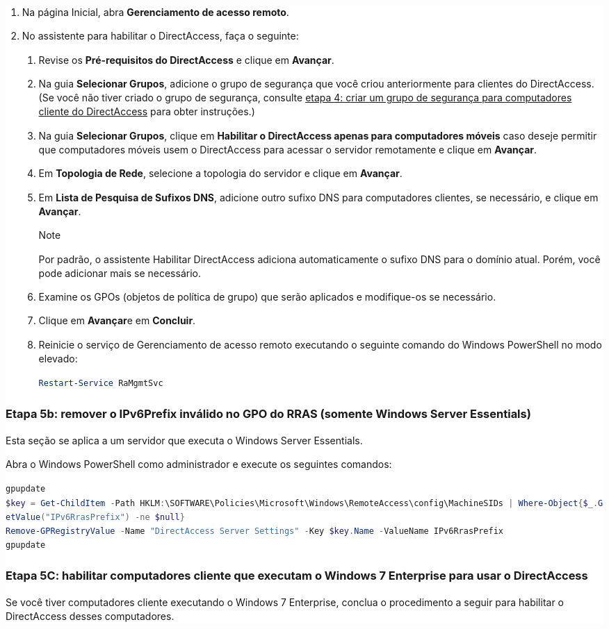 1.  Na página Inicial, abra **Gerenciamento de acesso remoto**.  
  
2.  No assistente para habilitar o DirectAccess, faça o seguinte:  
  
    1.  Revise os **Pré-requisitos do DirectAccess** e clique em **Avançar**.  
  
    2.  Na guia **Selecionar Grupos**, adicione o grupo de segurança que você criou anteriormente para clientes do DirectAccess. (Se você não tiver criado o grupo de segurança, consulte [etapa 4: criar um grupo de segurança para computadores cliente do DirectAccess](#BKMK_AddSecurityGroup) para obter instruções.)  
  
    3.  Na guia **Selecionar Grupos**, clique em **Habilitar o DirectAccess apenas para computadores móveis** caso deseje permitir que computadores móveis usem o DirectAccess para acessar o servidor remotamente e clique em **Avançar**.  
  
    4.  Em **Topologia de Rede**, selecione a topologia do servidor e clique em **Avançar**.  
  
    5.  Em **Lista de Pesquisa de Sufixos DNS**, adicione outro sufixo DNS para computadores clientes, se necessário, e clique em **Avançar**.  
  
        > [!NOTE]
        >  Por padrão, o assistente Habilitar DirectAccess adiciona automaticamente o sufixo DNS para o domínio atual. Porém, você pode adicionar mais se necessário.  
  
    6.  Examine os GPOs (objetos de política de grupo) que serão aplicados e modifique-os se necessário.  
  
    7.  Clique em **Avançar**e em **Concluir**.  
  
    8.  Reinicie o serviço de Gerenciamento de acesso remoto executando o seguinte comando do Windows PowerShell no modo elevado:  
  
        ```powershell  
        Restart-Service RaMgmtSvc   
        ```  
  
###  <a name="step-5b-remove-the-invalid-ipv6prefix-in-rras-gpo-windows-server-essentials-only"></a><a name="BKMK_RemoveIPv6"></a>Etapa 5b: remover o IPv6Prefix inválido no GPO do RRAS (somente Windows Server Essentials)  
  Esta seção se aplica a um servidor que executa o Windows Server Essentials.  
  
 Abra o Windows PowerShell como administrador e execute os seguintes comandos:  
  
```powershell  
gpupdate  
$key = Get-ChildItem -Path HKLM:\SOFTWARE\Policies\Microsoft\Windows\RemoteAccess\config\MachineSIDs | Where-Object{$_.GetValue("IPv6RrasPrefix") -ne $null}  
Remove-GPRegistryValue -Name "DirectAccess Server Settings" -Key $key.Name -ValueName IPv6RrasPrefix  
gpupdate  
```  
  
###  <a name="step-5c-enable-client-computers-running-windows-7-enterprise-to-use-directaccess"></a><a name="BKMK_Step4cWindows7Setup"></a>Etapa 5C: habilitar computadores cliente que executam o Windows 7 Enterprise para usar o DirectAccess  
 Se você tiver computadores cliente executando o Windows 7 Enterprise, conclua o procedimento a seguir para habilitar o DirectAccess desses computadores.  
  